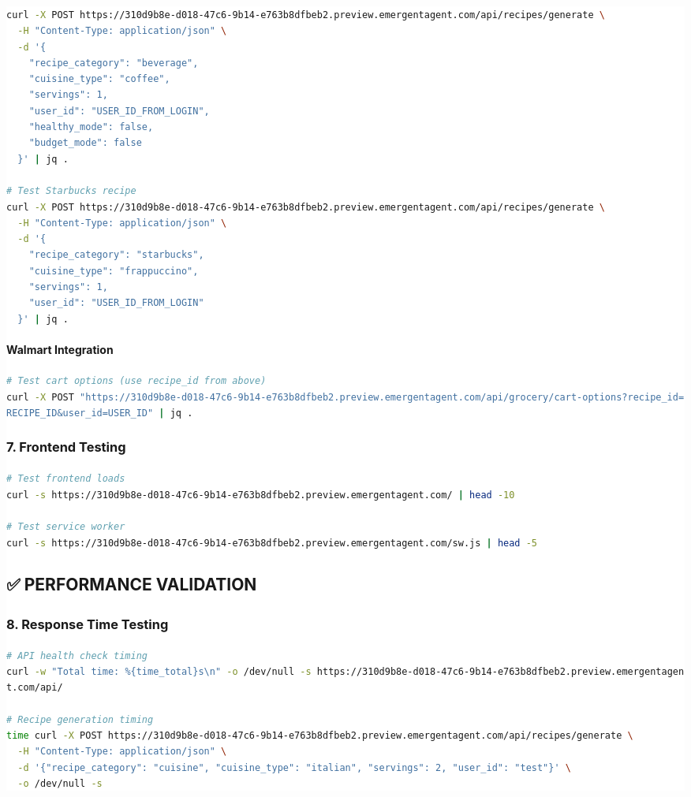 ```bash
curl -X POST https://310d9b8e-d018-47c6-9b14-e763b8dfbeb2.preview.emergentagent.com/api/recipes/generate \
  -H "Content-Type: application/json" \
  -d '{
    "recipe_category": "beverage",
    "cuisine_type": "coffee",
    "servings": 1,
    "user_id": "USER_ID_FROM_LOGIN",
    "healthy_mode": false,
    "budget_mode": false
  }' | jq .

# Test Starbucks recipe
curl -X POST https://310d9b8e-d018-47c6-9b14-e763b8dfbeb2.preview.emergentagent.com/api/recipes/generate \
  -H "Content-Type: application/json" \
  -d '{
    "recipe_category": "starbucks", 
    "cuisine_type": "frappuccino",
    "servings": 1,
    "user_id": "USER_ID_FROM_LOGIN"
  }' | jq .
```

#### **Walmart Integration**
```bash
# Test cart options (use recipe_id from above)
curl -X POST "https://310d9b8e-d018-47c6-9b14-e763b8dfbeb2.preview.emergentagent.com/api/grocery/cart-options?recipe_id=RECIPE_ID&user_id=USER_ID" | jq .
```

### **7. Frontend Testing**
```bash
# Test frontend loads
curl -s https://310d9b8e-d018-47c6-9b14-e763b8dfbeb2.preview.emergentagent.com/ | head -10

# Test service worker
curl -s https://310d9b8e-d018-47c6-9b14-e763b8dfbeb2.preview.emergentagent.com/sw.js | head -5
```

## ✅ PERFORMANCE VALIDATION

### **8. Response Time Testing**
```bash
# API health check timing
curl -w "Total time: %{time_total}s\n" -o /dev/null -s https://310d9b8e-d018-47c6-9b14-e763b8dfbeb2.preview.emergentagent.com/api/

# Recipe generation timing
time curl -X POST https://310d9b8e-d018-47c6-9b14-e763b8dfbeb2.preview.emergentagent.com/api/recipes/generate \
  -H "Content-Type: application/json" \
  -d '{"recipe_category": "cuisine", "cuisine_type": "italian", "servings": 2, "user_id": "test"}' \
  -o /dev/null -s
```
